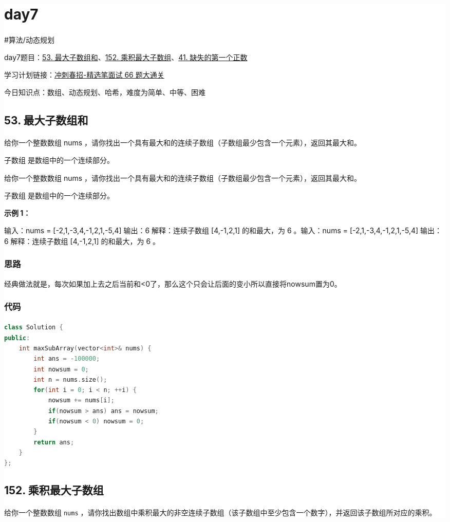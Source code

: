 
# day7 

#算法/动态规划 

day7题目：[53. 最大子数组和](https://leetcode-cn.com/problems/maximum-subarray/)、[152. 乘积最大子数组](https://leetcode-cn.com/problems/maximum-product-subarray/)、[41. 缺失的第一个正数](https://leetcode-cn.com/problems/first-missing-positive/)

学习计划链接：[冲刺春招-精选笔面试 66 题大通关](https://leetcode-cn.com/study-plan/bytedancecampus/?progress=dcmyjb3)

今日知识点：数组、动态规划、哈希，难度为简单、中等、困难


## 53. 最大子数组和
给你一个整数数组 nums ，请你找出一个具有最大和的连续子数组（子数组最少包含一个元素），返回其最大和。

子数组 是数组中的一个连续部分。

给你一个整数数组 nums ，请你找出一个具有最大和的连续子数组（子数组最少包含一个元素），返回其最大和。

子数组 是数组中的一个连续部分。

**示例 1：**

输入：nums = [-2,1,-3,4,-1,2,1,-5,4]
输出：6
解释：连续子数组 [4,-1,2,1] 的和最大，为 6 。输入：nums = [-2,1,-3,4,-1,2,1,-5,4]
输出：6
解释：连续子数组 [4,-1,2,1] 的和最大，为 6 。


### 思路
经典做法就是，每次如果加上去之后当前和<0了，那么这个只会让后面的变小所以直接将nowsum置为0。
### 代码
```cpp
class Solution {
public:
    int maxSubArray(vector<int>& nums) {
        int ans = -100000;
        int nowsum = 0;
        int n = nums.size();
        for(int i = 0; i < n; ++i) {
            nowsum += nums[i];
            if(nowsum > ans) ans = nowsum;
            if(nowsum < 0) nowsum = 0;
        }
        return ans;
    }
};
```
## 152. 乘积最大子数组
给你一个整数数组 `nums` ，请你找出数组中乘积最大的非空连续子数组（该子数组中至少包含一个数字），并返回该子数组所对应的乘积。

